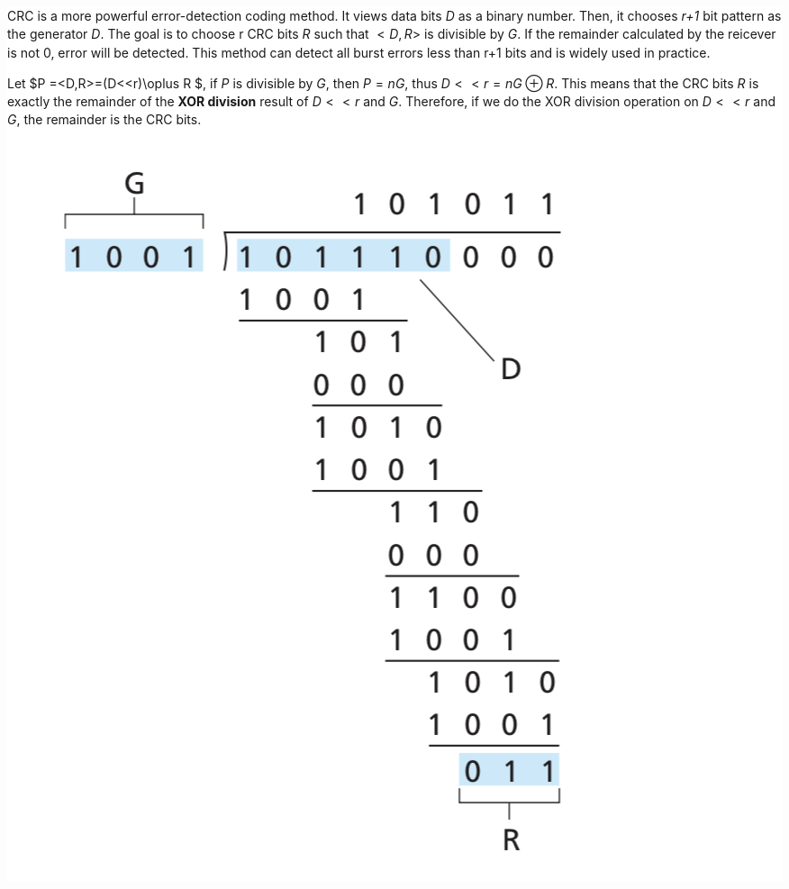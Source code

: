 CRC is a more powerful error-detection coding method. It views data bits $D$ as a binary number. Then, it chooses *r+1* bit pattern as the generator $D$. The goal is to choose r CRC bits $R$ such that $<D,R>$ is divisible by $G$. If the remainder calculated by the reicever is not 0, error will be detected. This method can detect all burst errors less than r+1 bits and is widely used in practice.

Let $P =<D,R>=(D<<r)\oplus R $, if $P$ is divisible by $G$, then $P=nG$, thus $D<<r=nG \oplus R$. This means that the CRC bits $R$ is exactly the remainder of the **XOR division** result of $D<<r$ and $G$. Therefore, if we do the XOR division operation on $D<<r$ and $G$, the remainder is the CRC bits.

![crc-calculation](images/crc-calculation.png)
